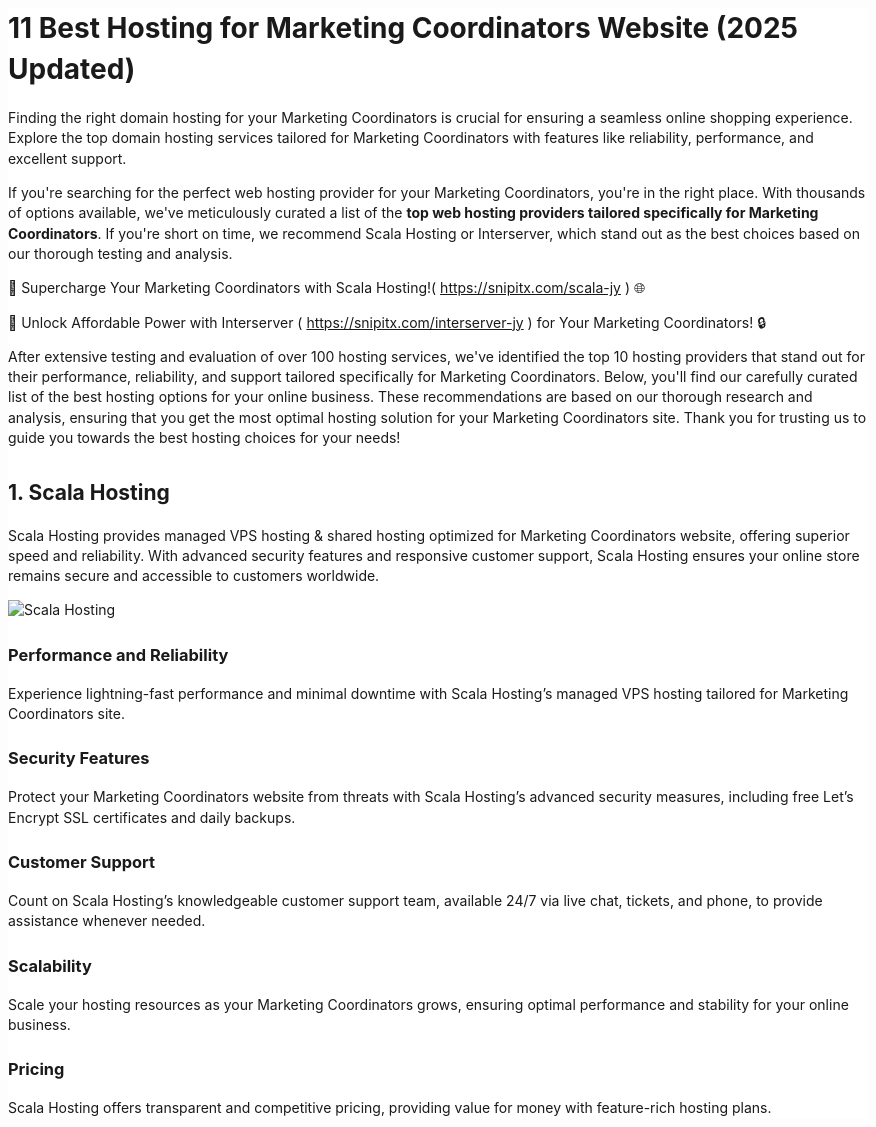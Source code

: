 # 11 Best Hosting for Marketing Coordinators Website (2025 Updated)

Finding the right domain hosting for your Marketing Coordinators is crucial for ensuring a seamless online shopping experience. Explore the top domain hosting services tailored for Marketing Coordinators with features like reliability, performance, and excellent support.

If you're searching for the perfect web hosting provider for your Marketing Coordinators, you're in the right place. With thousands of options available, we've meticulously curated a list of the **top web hosting providers tailored specifically for Marketing Coordinators**. If you're short on time, we recommend Scala Hosting or Interserver, which stand out as the best choices based on our thorough testing and analysis.

🚀 Supercharge Your Marketing Coordinators with Scala Hosting!( https://snipitx.com/scala-jy ) 🌐 

💸 Unlock Affordable Power with Interserver ( https://snipitx.com/interserver-jy ) for Your Marketing Coordinators! 🔒

After extensive testing and evaluation of over 100 hosting services, we've identified the top 10 hosting providers that stand out for their performance, reliability, and support tailored specifically for Marketing Coordinators. Below, you'll find our carefully curated list of the best hosting options for your online business. These recommendations are based on our thorough research and analysis, ensuring that you get the most optimal hosting solution for your Marketing Coordinators site. Thank you for trusting us to guide you towards the best hosting choices for your needs!

## 1. Scala Hosting

Scala Hosting provides managed VPS hosting & shared hosting optimized for Marketing Coordinators website, offering superior speed and reliability. With advanced security features and responsive customer support, Scala Hosting ensures your online store remains secure and accessible to customers worldwide.

![Scala Hosting](https://i.imgur.com/uJ5JIK3.png "Scala Web Hosting")

### Performance and Reliability
Experience lightning-fast performance and minimal downtime with Scala Hosting’s managed VPS hosting tailored for Marketing Coordinators site.

### Security Features
Protect your Marketing Coordinators website from threats with Scala Hosting’s advanced security measures, including free Let’s Encrypt SSL certificates and daily backups.

### Customer Support
Count on Scala Hosting’s knowledgeable customer support team, available 24/7 via live chat, tickets, and phone, to provide assistance whenever needed.

### Scalability
Scale your hosting resources as your Marketing Coordinators grows, ensuring optimal performance and stability for your online business.

### Pricing
Scala Hosting offers transparent and competitive pricing, providing value for money with feature-rich hosting plans.
